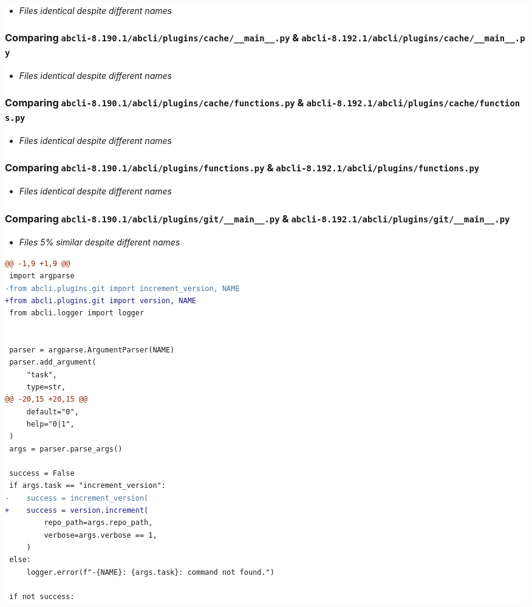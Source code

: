  * *Files identical despite different names*

### Comparing `abcli-8.190.1/abcli/plugins/cache/__main__.py` & `abcli-8.192.1/abcli/plugins/cache/__main__.py`

 * *Files identical despite different names*

### Comparing `abcli-8.190.1/abcli/plugins/cache/functions.py` & `abcli-8.192.1/abcli/plugins/cache/functions.py`

 * *Files identical despite different names*

### Comparing `abcli-8.190.1/abcli/plugins/functions.py` & `abcli-8.192.1/abcli/plugins/functions.py`

 * *Files identical despite different names*

### Comparing `abcli-8.190.1/abcli/plugins/git/__main__.py` & `abcli-8.192.1/abcli/plugins/git/__main__.py`

 * *Files 5% similar despite different names*

```diff
@@ -1,9 +1,9 @@
 import argparse
-from abcli.plugins.git import increment_version, NAME
+from abcli.plugins.git import version, NAME
 from abcli.logger import logger
 
 
 parser = argparse.ArgumentParser(NAME)
 parser.add_argument(
     "task",
     type=str,
@@ -20,15 +20,15 @@
     default="0",
     help="0|1",
 )
 args = parser.parse_args()
 
 success = False
 if args.task == "increment_version":
-    success = increment_version(
+    success = version.increment(
         repo_path=args.repo_path,
         verbose=args.verbose == 1,
     )
 else:
     logger.error(f"-{NAME}: {args.task}: command not found.")
 
 if not success:
```
